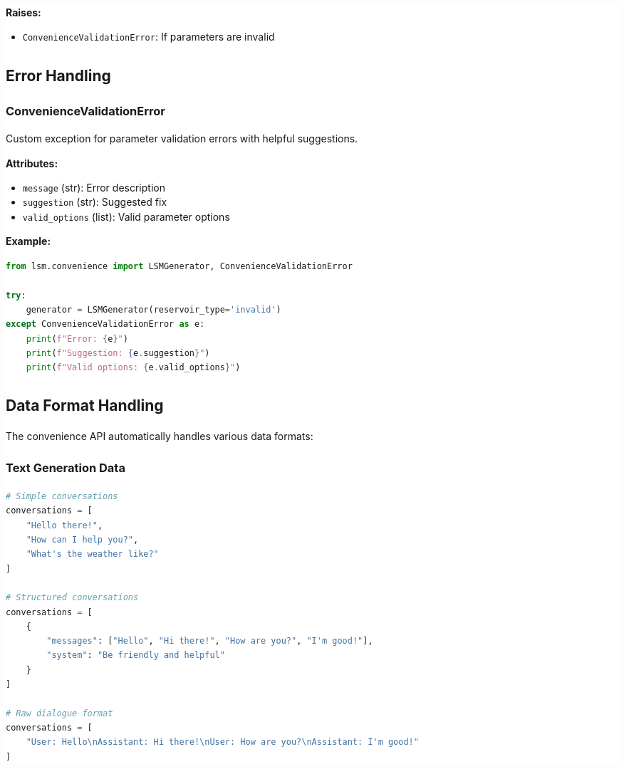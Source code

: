 **Raises:**
- `ConvenienceValidationError`: If parameters are invalid

## Error Handling

### ConvenienceValidationError

Custom exception for parameter validation errors with helpful suggestions.

**Attributes:**
- `message` (str): Error description
- `suggestion` (str): Suggested fix
- `valid_options` (list): Valid parameter options

**Example:**
```python
from lsm.convenience import LSMGenerator, ConvenienceValidationError

try:
    generator = LSMGenerator(reservoir_type='invalid')
except ConvenienceValidationError as e:
    print(f"Error: {e}")
    print(f"Suggestion: {e.suggestion}")
    print(f"Valid options: {e.valid_options}")
```

## Data Format Handling

The convenience API automatically handles various data formats:

### Text Generation Data

```python
# Simple conversations
conversations = [
    "Hello there!",
    "How can I help you?",
    "What's the weather like?"
]

# Structured conversations
conversations = [
    {
        "messages": ["Hello", "Hi there!", "How are you?", "I'm good!"],
        "system": "Be friendly and helpful"
    }
]

# Raw dialogue format
conversations = [
    "User: Hello\nAssistant: Hi there!\nUser: How are you?\nAssistant: I'm good!"
]
```
